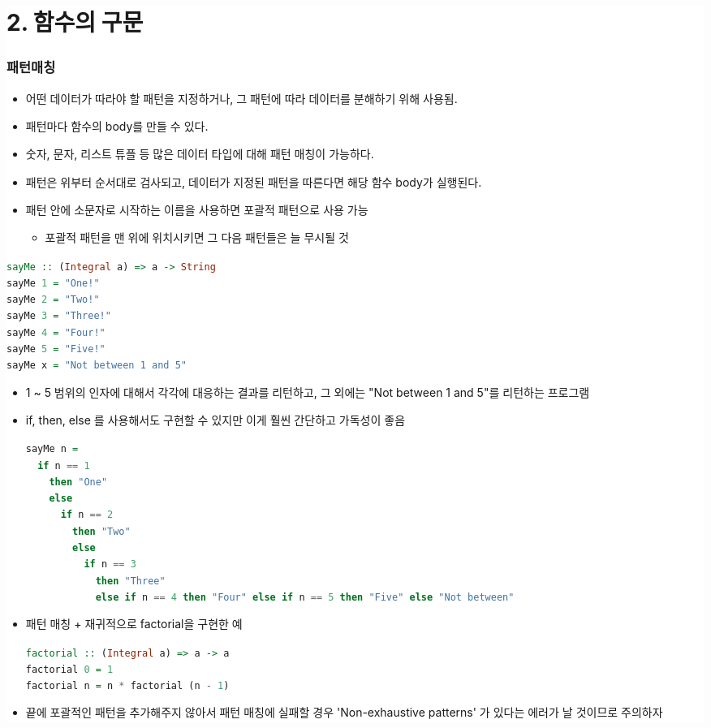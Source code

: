 # 2. 함수의 구문

### 패턴매칭

- 어떤 데이터가 따라야 할 패턴을 지정하거나, 그 패턴에 따라 데이터를 분해하기 위해 사용됨.

- 패턴마다 함수의 body를 만들 수 있다.

- 숫자, 문자, 리스트 튜플 등 많은 데이터 타입에 대해 패턴 매칭이 가능하다.

- 패턴은 위부터 순서대로 검사되고, 데이터가 지정된 패턴을 따른다면 해당 함수 body가 실행된다.

- 패턴 안에 소문자로 시작하는 이름을 사용하면 포괄적 패턴으로 사용 가능

  - 포괄적 패턴을 맨 위에 위치시키면 그 다음 패턴들은 늘 무시될 것

  

```haskell
sayMe :: (Integral a) => a -> String  
sayMe 1 = "One!"  
sayMe 2 = "Two!"  
sayMe 3 = "Three!"  
sayMe 4 = "Four!"  
sayMe 5 = "Five!"  
sayMe x = "Not between 1 and 5"  
```

- 1 ~ 5 범위의 인자에 대해서 각각에 대응하는 결과를 리턴하고, 그 외에는 "Not between 1 and 5"를 리턴하는 프로그램



- if, then, else 를 사용해서도 구현할 수 있지만 이게 훨씬 간단하고 가독성이 좋음

  ```haskell
  sayMe n =
    if n == 1
      then "One"
      else
        if n == 2
          then "Two"
          else
            if n == 3
              then "Three"
              else if n == 4 then "Four" else if n == 5 then "Five" else "Not between"
  ```



- 패턴 매칭 + 재귀적으로 factorial을 구현한 예

  ```haskell
  factorial :: (Integral a) => a -> a  
  factorial 0 = 1  
  factorial n = n * factorial (n - 1)  
  ```



- 끝에 포괄적인 패턴을 추가해주지 않아서 패턴 매칭에 실패할 경우 'Non-exhaustive patterns' 가 있다는 에러가 날 것이므로 주의하자
